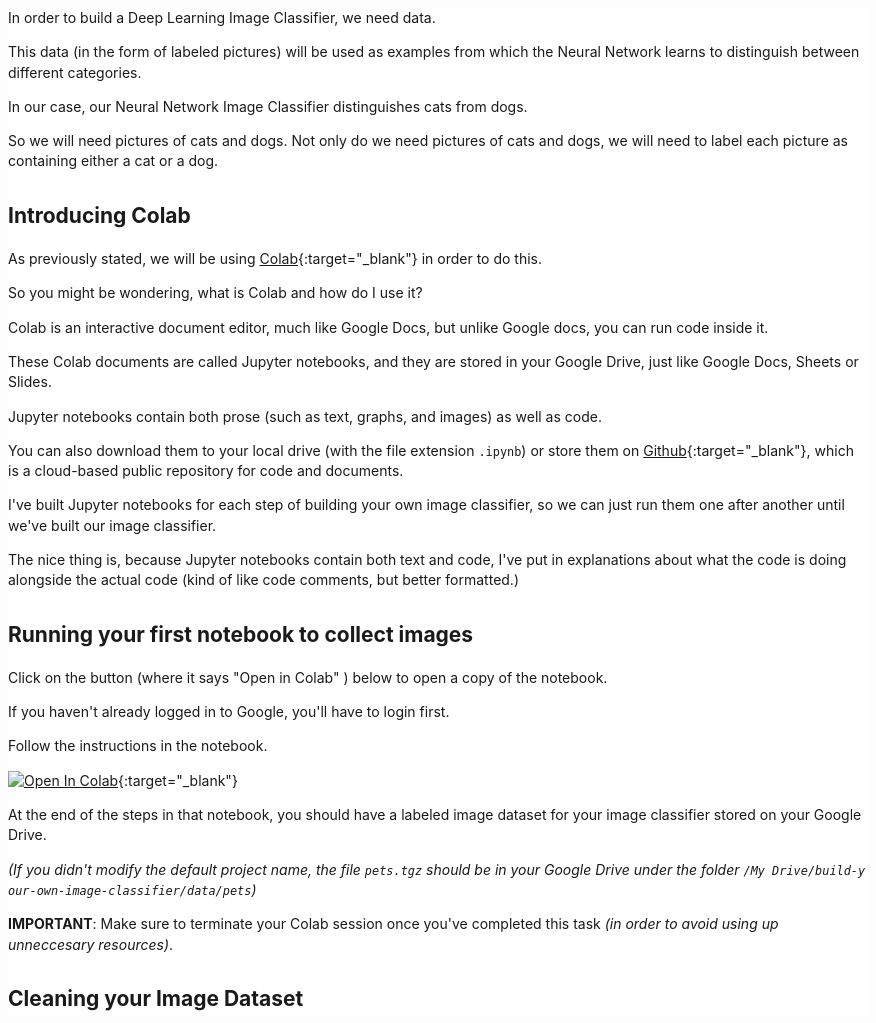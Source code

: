 In order to build a Deep Learning Image Classifier, we need data. 

This data (in the form of labeled pictures) will be used as examples from which the Neural Network learns to distinguish between different categories. 

In our case, our Neural Network Image Classifier distinguishes cats from dogs.

So we will need pictures of cats and dogs. Not only do we need pictures of cats and dogs, we will need to label each picture as containing either a cat or a dog.

## Introducing Colab

As previously stated, we will be using [Colab](https://colab.research.google.com/){:target="_blank"} in order to do this. 

So you might be wondering, what is Colab and how do I use it?

Colab is an interactive document editor, much like Google Docs, but unlike Google docs, you can run code inside it. 

These Colab documents are called Jupyter notebooks, and they are stored in your Google Drive, just like Google Docs, Sheets or Slides. 

Jupyter notebooks contain both prose (such as text, graphs, and images) as well as code. 

You can also download them to your local drive (with the file extension `.ipynb`) or store them on [Github](https://github.com/){:target="_blank"}, which is a cloud-based public repository for code and documents.

I've built Jupyter notebooks for each step of building your own image classifier, so we can just run them one after another until we've built our image classifier.

The nice thing is, because Jupyter notebooks contain both text and code, I've put in explanations about what the code is doing alongside the actual code (kind of like code comments, but better formatted.)

## Running your first notebook to collect images

Click on the button (where it says "Open in Colab" ) below to open a copy of the notebook. 

If you haven't already logged in to Google, you'll have to login first.

Follow the instructions in the notebook. 

[![Open In Colab](https://raw.githubusercontent.com/butchland/build-your-own-image-classifier/master/images/colab-badge.svg)](https://colab.research.google.com/github/butchland/build-your-own-image-classifier/blob/master/colab-build-image-dataset.ipynb){:target="_blank"}

At the end of the steps in that notebook, you should have a labeled image dataset for your image classifier stored on your Google Drive.

_(If you didn't modify the default project name, the file `pets.tgz` should be in your Google Drive under the folder `/My Drive/build-your-own-image-classifier/data/pets`)_

**IMPORTANT**: Make sure to terminate your Colab session once you've completed this task _(in order to avoid using up unneccesary resources)_.

## Cleaning your Image Dataset
